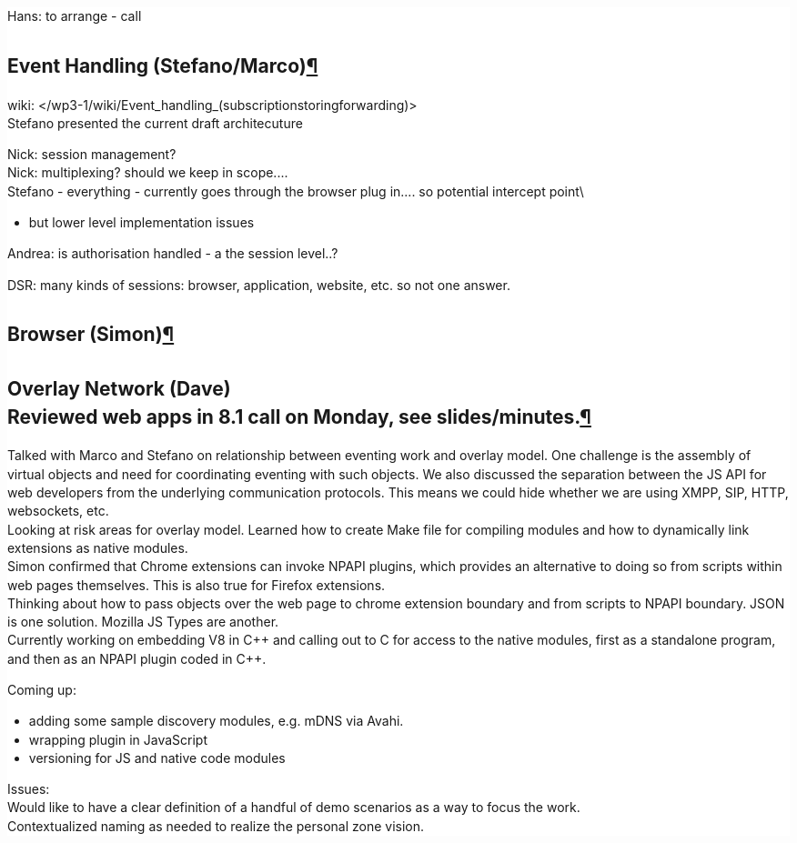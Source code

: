 Hans: to arrange - call

Event Handling (Stefano/Marco)[¶](#Event-Handling-StefanoMarco)
---------------------------------------------------------------

wiki:
</wp3-1/wiki/Event_handling_(subscriptionstoringforwarding)>\
Stefano presented the current draft architecuture

Nick: session management?\
Nick: multiplexing? should we keep in scope....\
Stefano - everything - currently goes through the browser plug in.... so
potential intercept point\
- but lower level implementation issues

Andrea: is authorisation handled - a the session level..?

DSR: many kinds of sessions: browser, application, website, etc. so not
one answer.

Browser (Simon)[¶](#Browser-Simon)
----------------------------------

Overlay Network (Dave)\
Reviewed web apps in 8.1 call on Monday, see slides/minutes.[¶](#Overlay-Network-DaveReviewed-web-apps-in-81-call-on-Monday-see-slidesminutes)
----------------------------------------------------------------------------------------------------------------------------------------------

Talked with Marco and Stefano on relationship between eventing work and
overlay model. One challenge is the assembly of virtual objects and need
for coordinating eventing with such objects. We also discussed the
separation between the JS API for web developers from the underlying
communication protocols. This means we could hide whether we are using
XMPP, SIP, HTTP, websockets, etc.\
Looking at risk areas for overlay model. Learned how to create Make file
for compiling modules and how to dynamically link extensions as native
modules.\
Simon confirmed that Chrome extensions can invoke NPAPI plugins, which
provides an alternative to doing so from scripts within web pages
themselves. This is also true for Firefox extensions.\
Thinking about how to pass objects over the web page to chrome extension
boundary and from scripts to NPAPI boundary. JSON is one solution.
Mozilla JS Types are another.\
Currently working on embedding V8 in C++ and calling out to C for access
to the native modules, first as a standalone program, and then as an
NPAPI plugin coded in C++.

Coming up:

-   adding some sample discovery modules, e.g. mDNS via Avahi.
-   wrapping plugin in JavaScript
-   versioning for JS and native code modules

Issues:\
Would like to have a clear definition of a handful of demo scenarios as
a way to focus the work.\
Contextualized naming as needed to realize the personal zone vision.
